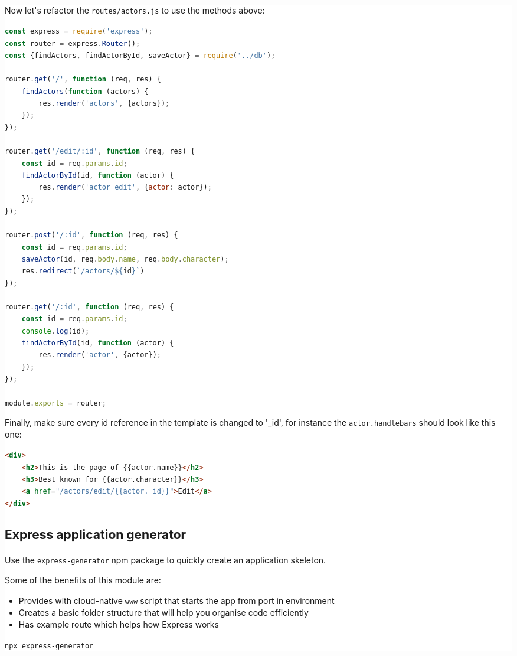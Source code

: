 Now let's refactor the `routes/actors.js` to use the methods above:

```javascript
const express = require('express');
const router = express.Router();
const {findActors, findActorById, saveActor} = require('../db');

router.get('/', function (req, res) {
    findActors(function (actors) {
        res.render('actors', {actors});
    });
});

router.get('/edit/:id', function (req, res) {
    const id = req.params.id;
    findActorById(id, function (actor) {
        res.render('actor_edit', {actor: actor});
    });
});

router.post('/:id', function (req, res) {
    const id = req.params.id;
    saveActor(id, req.body.name, req.body.character);
    res.redirect(`/actors/${id}`)
});

router.get('/:id', function (req, res) {
    const id = req.params.id;
    console.log(id);
    findActorById(id, function (actor) {
        res.render('actor', {actor});
    });
});

module.exports = router;
```

Finally, make sure every id reference in the template is changed to '_id', for instance the `actor.handlebars`
should look like this one:

```html
<div>
    <h2>This is the page of {{actor.name}}</h2>
    <h3>Best known for {{actor.character}}</h3>
    <a href="/actors/edit/{{actor._id}}">Edit</a>
</div>
```

## Express application generator

Use the `express-generator` npm package to quickly create an application skeleton.

Some of the benefits of this module are:

- Provides with cloud-native ```www``` script that starts the app from port in environment
- Creates a basic folder structure that will help you organise code efficiently
- Has example route which helps how Express works

`npx express-generator`